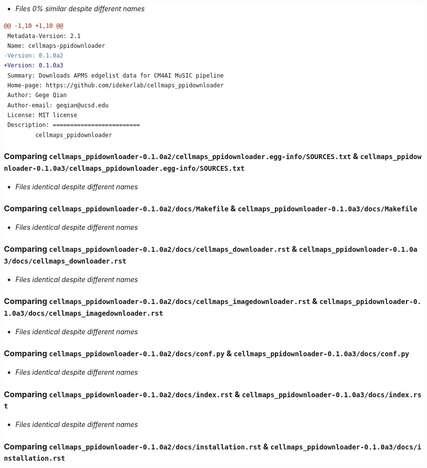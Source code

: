  * *Files 0% similar despite different names*

```diff
@@ -1,10 +1,10 @@
 Metadata-Version: 2.1
 Name: cellmaps-ppidownloader
-Version: 0.1.0a2
+Version: 0.1.0a3
 Summary: Downloads APMS edgelist data for CM4AI MuSIC pipeline
 Home-page: https://github.com/idekerlab/cellmaps_ppidownloader
 Author: Gege Qian
 Author-email: geqian@ucsd.edu
 License: MIT license
 Description: =========================
         cellmaps_ppidownloader
```

### Comparing `cellmaps_ppidownloader-0.1.0a2/cellmaps_ppidownloader.egg-info/SOURCES.txt` & `cellmaps_ppidownloader-0.1.0a3/cellmaps_ppidownloader.egg-info/SOURCES.txt`

 * *Files identical despite different names*

### Comparing `cellmaps_ppidownloader-0.1.0a2/docs/Makefile` & `cellmaps_ppidownloader-0.1.0a3/docs/Makefile`

 * *Files identical despite different names*

### Comparing `cellmaps_ppidownloader-0.1.0a2/docs/cellmaps_downloader.rst` & `cellmaps_ppidownloader-0.1.0a3/docs/cellmaps_downloader.rst`

 * *Files identical despite different names*

### Comparing `cellmaps_ppidownloader-0.1.0a2/docs/cellmaps_imagedownloader.rst` & `cellmaps_ppidownloader-0.1.0a3/docs/cellmaps_imagedownloader.rst`

 * *Files identical despite different names*

### Comparing `cellmaps_ppidownloader-0.1.0a2/docs/conf.py` & `cellmaps_ppidownloader-0.1.0a3/docs/conf.py`

 * *Files identical despite different names*

### Comparing `cellmaps_ppidownloader-0.1.0a2/docs/index.rst` & `cellmaps_ppidownloader-0.1.0a3/docs/index.rst`

 * *Files identical despite different names*

### Comparing `cellmaps_ppidownloader-0.1.0a2/docs/installation.rst` & `cellmaps_ppidownloader-0.1.0a3/docs/installation.rst`
